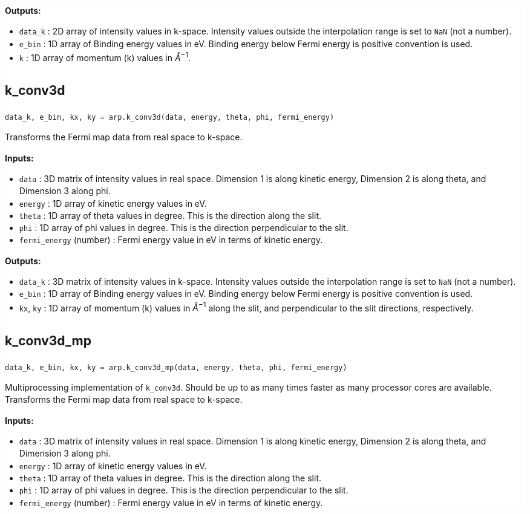 **Outputs:**

- `data_k` : 2D array of intensity values in k-space. Intensity values outside
the interpolation range is set to `NaN` (not a number).
- `e_bin` : 1D array of Binding energy values in eV. Binding energy below Fermi
energy is positive convention is used.
- `k` : 1D array of momentum (k) values in $\mathring{A}^{-1}$.


## k_conv3d

```python
data_k, e_bin, kx, ky = arp.k_conv3d(data, energy, theta, phi, fermi_energy)
```

Transforms the Fermi map data from real space to k-space.

**Inputs:**

- `data` : 3D matrix of intensity values in real space. Dimension 1 is along
kinetic energy, Dimension 2 is along theta, and Dimension 3 along phi.
- `energy` : 1D array of kinetic energy values in eV.
- `theta` : 1D array of theta values in degree. This is the direction along the
slit.
- `phi` : 1D array of phi values in degree. This is the direction perpendicular
to the slit.
- `fermi_energy` (number) : Fermi energy value in eV in terms of kinetic energy.

**Outputs:**

- `data_k` : 3D matrix of intensity values in k-space. Intensity values outside
the interpolation range is set to `NaN` (not a number).
- `e_bin` : 1D array of Binding energy values in eV. Binding energy below Fermi
energy is positive convention is used.
- `kx`, `ky` : 1D array of momentum (k) values in $\mathring{A}^{-1}$ along
the slit, and perpendicular to the slit directions, respectively.


## k_conv3d_mp

```python
data_k, e_bin, kx, ky = arp.k_conv3d_mp(data, energy, theta, phi, fermi_energy)
```

Multiprocessing implementation of `k_conv3d`. Should be up to as many times
faster as many processor cores are available. Transforms the Fermi map data from
real space to k-space.

**Inputs:**

- `data` : 3D matrix of intensity values in real space. Dimension 1 is along
kinetic energy, Dimension 2 is along theta, and Dimension 3 along phi.
- `energy` : 1D array of kinetic energy values in eV.
- `theta` : 1D array of theta values in degree. This is the direction along the
slit.
- `phi` : 1D array of phi values in degree. This is the direction perpendicular
to the slit.
- `fermi_energy` (number) : Fermi energy value in eV in terms of kinetic energy.
